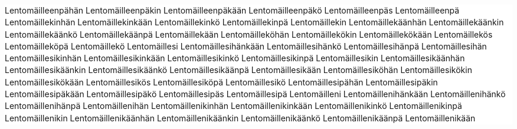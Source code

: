 Lentomäilleenpähän
Lentomäilleenpäkin
Lentomäilleenpäkään
Lentomäilleenpäkö
Lentomäilleenpäs
Lentomäilleenpä
Lentomäillekinhän
Lentomäillekinkään
Lentomäillekinkö
Lentomäillekinpä
Lentomäillekin
Lentomäillekäänhän
Lentomäillekäänkin
Lentomäillekäänkö
Lentomäillekäänpä
Lentomäillekään
Lentomäilleköhän
Lentomäillekökin
Lentomäillekökään
Lentomäillekös
Lentomäilleköpä
Lentomäillekö
Lentomäillesi
Lentomäillesihänkään
Lentomäillesihänkö
Lentomäillesihänpä
Lentomäillesihän
Lentomäillesikinhän
Lentomäillesikinkään
Lentomäillesikinkö
Lentomäillesikinpä
Lentomäillesikin
Lentomäillesikäänhän
Lentomäillesikäänkin
Lentomäillesikäänkö
Lentomäillesikäänpä
Lentomäillesikään
Lentomäillesiköhän
Lentomäillesikökin
Lentomäillesikökään
Lentomäillesikös
Lentomäillesiköpä
Lentomäillesikö
Lentomäillesipähän
Lentomäillesipäkin
Lentomäillesipäkään
Lentomäillesipäkö
Lentomäillesipäs
Lentomäillesipä
Lentomäilleni
Lentomäillenihänkään
Lentomäillenihänkö
Lentomäillenihänpä
Lentomäillenihän
Lentomäillenikinhän
Lentomäillenikinkään
Lentomäillenikinkö
Lentomäillenikinpä
Lentomäillenikin
Lentomäillenikäänhän
Lentomäillenikäänkin
Lentomäillenikäänkö
Lentomäillenikäänpä
Lentomäillenikään